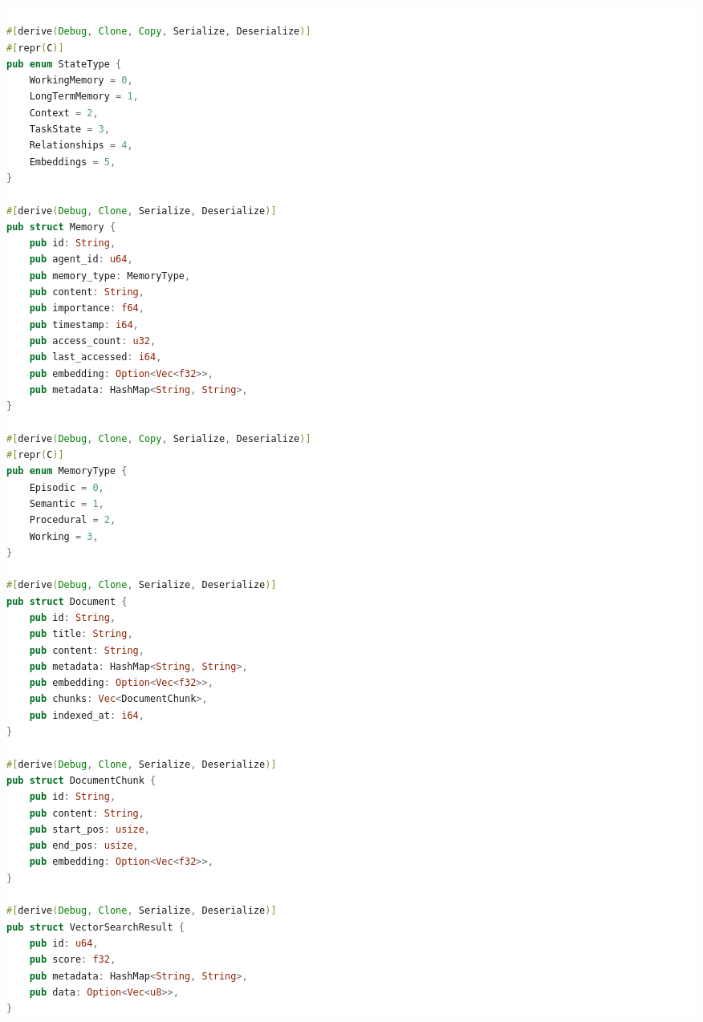 ```rust

#[derive(Debug, Clone, Copy, Serialize, Deserialize)]
#[repr(C)]
pub enum StateType {
    WorkingMemory = 0,
    LongTermMemory = 1,
    Context = 2,
    TaskState = 3,
    Relationships = 4,
    Embeddings = 5,
}

#[derive(Debug, Clone, Serialize, Deserialize)]
pub struct Memory {
    pub id: String,
    pub agent_id: u64,
    pub memory_type: MemoryType,
    pub content: String,
    pub importance: f64,
    pub timestamp: i64,
    pub access_count: u32,
    pub last_accessed: i64,
    pub embedding: Option<Vec<f32>>,
    pub metadata: HashMap<String, String>,
}

#[derive(Debug, Clone, Copy, Serialize, Deserialize)]
#[repr(C)]
pub enum MemoryType {
    Episodic = 0,
    Semantic = 1,
    Procedural = 2,
    Working = 3,
}

#[derive(Debug, Clone, Serialize, Deserialize)]
pub struct Document {
    pub id: String,
    pub title: String,
    pub content: String,
    pub metadata: HashMap<String, String>,
    pub embedding: Option<Vec<f32>>,
    pub chunks: Vec<DocumentChunk>,
    pub indexed_at: i64,
}

#[derive(Debug, Clone, Serialize, Deserialize)]
pub struct DocumentChunk {
    pub id: String,
    pub content: String,
    pub start_pos: usize,
    pub end_pos: usize,
    pub embedding: Option<Vec<f32>>,
}

#[derive(Debug, Clone, Serialize, Deserialize)]
pub struct VectorSearchResult {
    pub id: u64,
    pub score: f32,
    pub metadata: HashMap<String, String>,
    pub data: Option<Vec<u8>>,
}

```